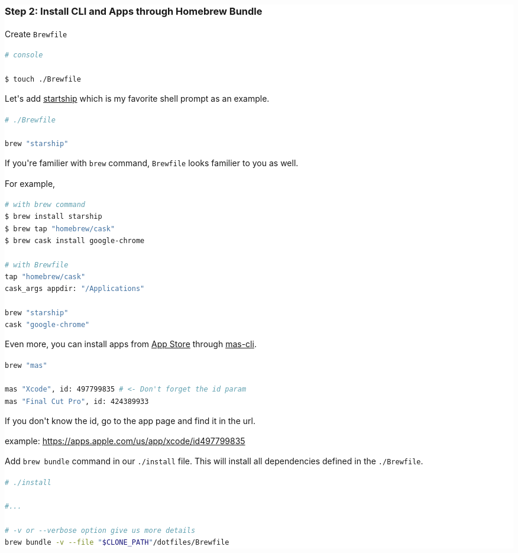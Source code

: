 ### Step 2: Install CLI and Apps through Homebrew Bundle

Create `Brewfile`

```sh
# console

$ touch ./Brewfile
```

Let's add [startship](https://starship.rs/) which is my favorite shell prompt as an example.

```ruby
# ./Brewfile

brew "starship"
```

If you're familier with `brew` command, `Brewfile` looks familier to you as well.

For example,

```sh
# with brew command
$ brew install starship
$ brew tap "homebrew/cask"
$ brew cask install google-chrome

# with Brewfile
tap "homebrew/cask"
cask_args appdir: "/Applications"

brew "starship"
cask "google-chrome"
```

Even more, you can install apps from [App Store](https://www.apple.com/ios/app-store/) through [mas-cli](https://github.com/mas-cli/mas).

```sh
brew "mas"

mas "Xcode", id: 497799835 # <- Don't forget the id param
mas "Final Cut Pro", id: 424389933
```

If you don't know the id, go to the app page and find it in the url.

example: https://apps.apple.com/us/app/xcode/id497799835

Add `brew bundle` command in our `./install` file.
This will install all dependencies defined in the `./Brewfile`.

```sh
# ./install

#...

# -v or --verbose option give us more details
brew bundle -v --file "$CLONE_PATH"/dotfiles/Brewfile
```
